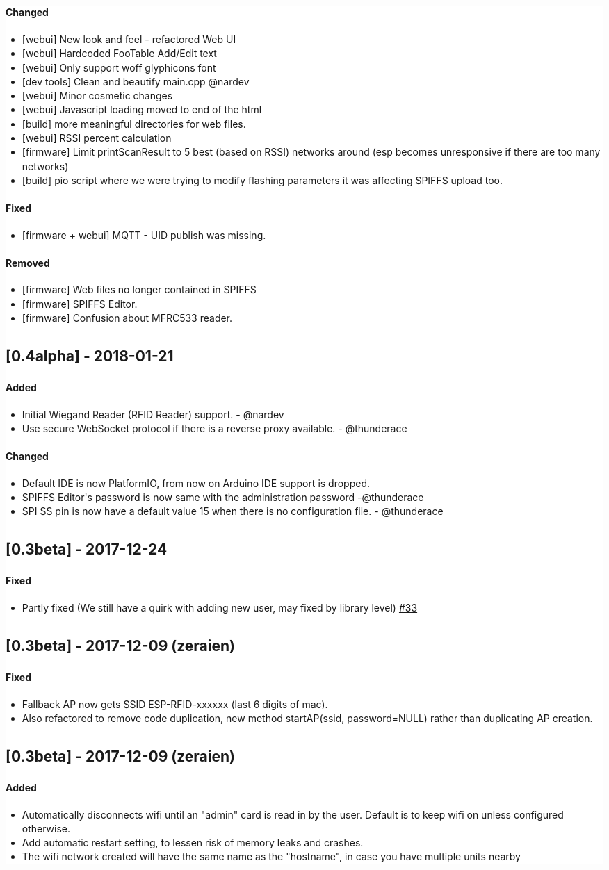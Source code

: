#### Changed
- [webui] New look and feel - refactored Web UI
- [webui] Hardcoded FooTable Add/Edit text
- [webui] Only support woff glyphicons font
- [dev tools] Clean and beautify main.cpp @nardev
- [webui] Minor cosmetic changes
- [webui] Javascript loading moved to end of the html
- [build] more meaningful directories for web files.
- [webui] RSSI percent calculation
- [firmware] Limit printScanResult to 5 best (based on RSSI) networks around (esp becomes unresponsive if there are too many networks)
- [build] pio script where we were trying to modify flashing parameters it was affecting SPIFFS upload too.

#### Fixed
- [firmware + webui] MQTT - UID publish was missing.

#### Removed
- [firmware] Web files no longer contained in SPIFFS
- [firmware] SPIFFS Editor.
- [firmware] Confusion about MFRC533 reader.

## [0.4alpha] - 2018-01-21
#### Added
- Initial Wiegand Reader (RFID Reader) support. - @nardev
- Use secure WebSocket protocol if there is a reverse proxy available. - @thunderace

#### Changed
- Default IDE is now PlatformIO, from now on Arduino IDE support is dropped.
- SPIFFS Editor's password is now same with the administration password -@thunderace
- SPI SS pin is now have a default value 15 when there is no configuration file. - @thunderace

## [0.3beta] - 2017-12-24
#### Fixed
- Partly fixed (We still have a quirk with adding new user, may fixed by library level) [#33](https://github.com/omersiar/esp-rfid/issues/33)

## [0.3beta] - 2017-12-09 (zeraien)
#### Fixed
- Fallback AP now gets SSID ESP-RFID-xxxxxx (last 6 digits of mac).
- Also refactored to remove code duplication, new method startAP(ssid, password=NULL) rather than duplicating AP creation.

## [0.3beta] - 2017-12-09 (zeraien)
#### Added
- Automatically disconnects wifi until an "admin" card is read in by the user. Default is to keep wifi on unless configured otherwise.
- Add automatic restart setting, to lessen risk of memory leaks and crashes.
- The wifi network created will have the same name as the "hostname", in case you have multiple units nearby
